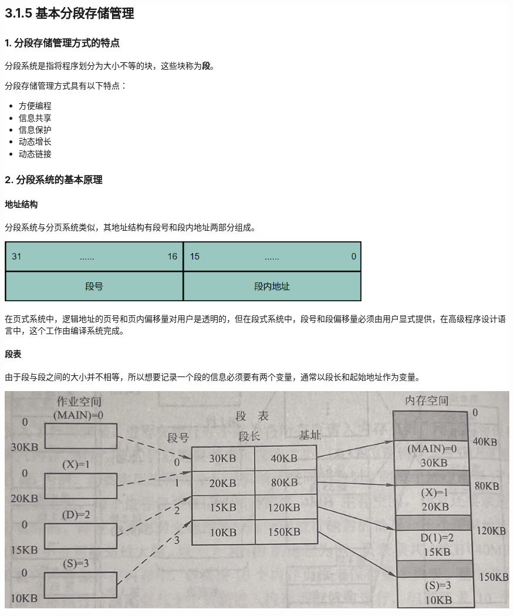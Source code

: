 ## 3.1.5 基本分段存储管理

### 1. 分段存储管理方式的特点

分段系统是指将程序划分为大小不等的块，这些块称为**段**。

分段存储管理方式具有以下特点：

-   方便编程
-   信息共享
-   信息保护
-   动态增长
-   动态链接

### 2. 分段系统的基本原理

#### 地址结构

分段系统与分页系统类似，其地址结构有段号和段内地址两部分组成。

![image-20230617200817399](./assets/image-20230617200817399.png)

在页式系统中，逻辑地址的页号和页内偏移量对用户是透明的，但在段式系统中，段号和段偏移量必须由用户显式提供，在高级程序设计语言中，这个工作由编译系统完成。

#### 段表

由于段与段之间的大小并不相等，所以想要记录一个段的信息必须要有两个变量，通常以段长和起始地址作为变量。

![FullSizeRender](./assets/FullSizeRender-1687005896685-50.jpg)
